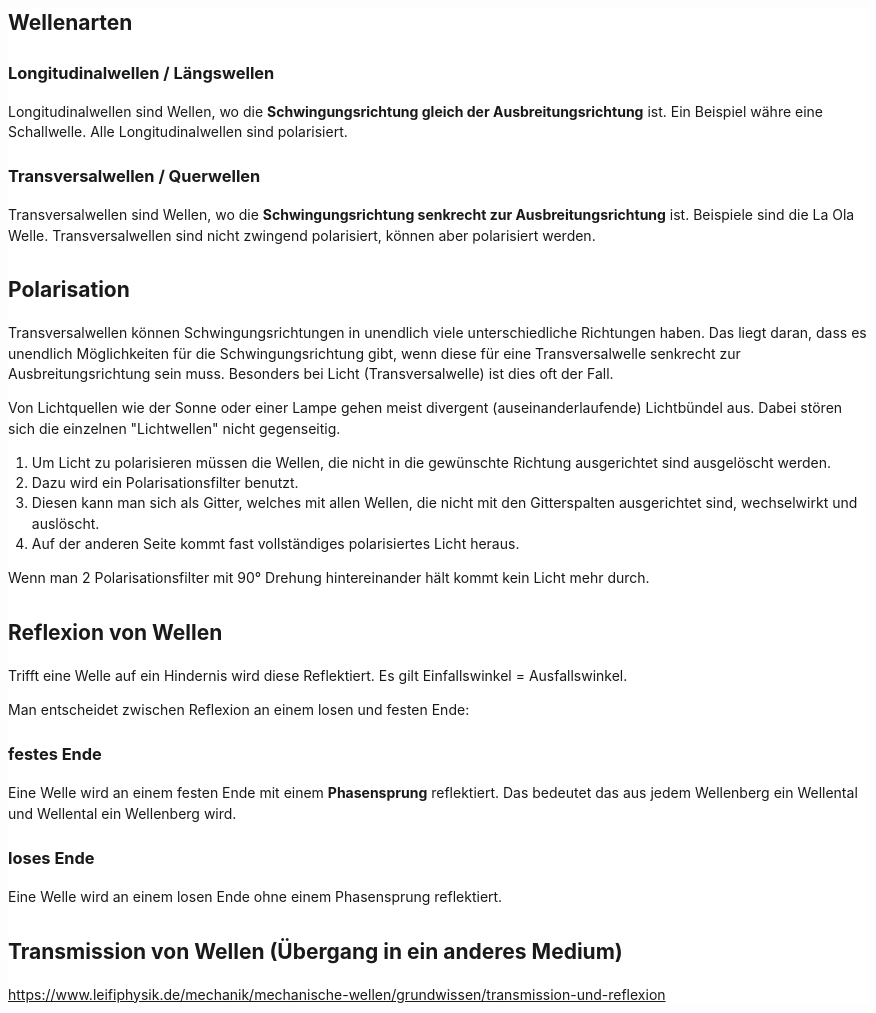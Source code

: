 ## Wellenarten

### Longitudinalwellen / Längswellen

Longitudinalwellen sind Wellen, wo die **Schwingungsrichtung gleich der Ausbreitungsrichtung** ist. Ein Beispiel währe eine Schallwelle. Alle Longitudinalwellen sind polarisiert.

### Transversalwellen / Querwellen

Transversalwellen sind Wellen, wo die **Schwingungsrichtung senkrecht zur Ausbreitungsrichtung** ist. Beispiele sind die La Ola Welle. Transversalwellen sind nicht zwingend polarisiert, können aber polarisiert werden.

## Polarisation

Transversalwellen können Schwingungsrichtungen in unendlich viele unterschiedliche Richtungen haben. Das liegt daran, dass es unendlich Möglichkeiten für die Schwingungsrichtung gibt, wenn diese für eine Transversalwelle senkrecht zur Ausbreitungsrichtung sein muss. Besonders bei Licht (Transversalwelle) ist dies oft der Fall.

Von Lichtquellen wie der Sonne oder einer Lampe gehen meist divergent (auseinanderlaufende) Lichtbündel aus. Dabei stören sich die einzelnen "Lichtwellen" nicht gegenseitig.

1. Um Licht zu polarisieren müssen die Wellen, die nicht in die gewünschte Richtung ausgerichtet sind ausgelöscht werden.
2. Dazu wird ein Polarisationsfilter benutzt.
3. Diesen kann man sich als Gitter, welches mit allen Wellen, die nicht mit den Gitterspalten ausgerichtet sind, wechselwirkt und auslöscht.
4. Auf der anderen Seite kommt fast vollständiges polarisiertes Licht heraus.

Wenn man 2 Polarisationsfilter mit 90° Drehung hintereinander hält kommt kein Licht mehr durch.

## Reflexion von Wellen

Trifft eine Welle auf ein Hindernis wird diese Reflektiert. Es gilt Einfallswinkel = Ausfallswinkel.

Man entscheidet zwischen Reflexion an einem losen und festen Ende:

### festes Ende

Eine Welle wird an einem festen Ende mit einem **Phasensprung** reflektiert. Das bedeutet das aus jedem Wellenberg ein Wellental und Wellental ein Wellenberg wird.

### loses Ende

Eine Welle wird an einem losen Ende ohne einem Phasensprung reflektiert.

## Transmission von Wellen (Übergang in ein anderes Medium)

<https://www.leifiphysik.de/mechanik/mechanische-wellen/grundwissen/transmission-und-reflexion>
